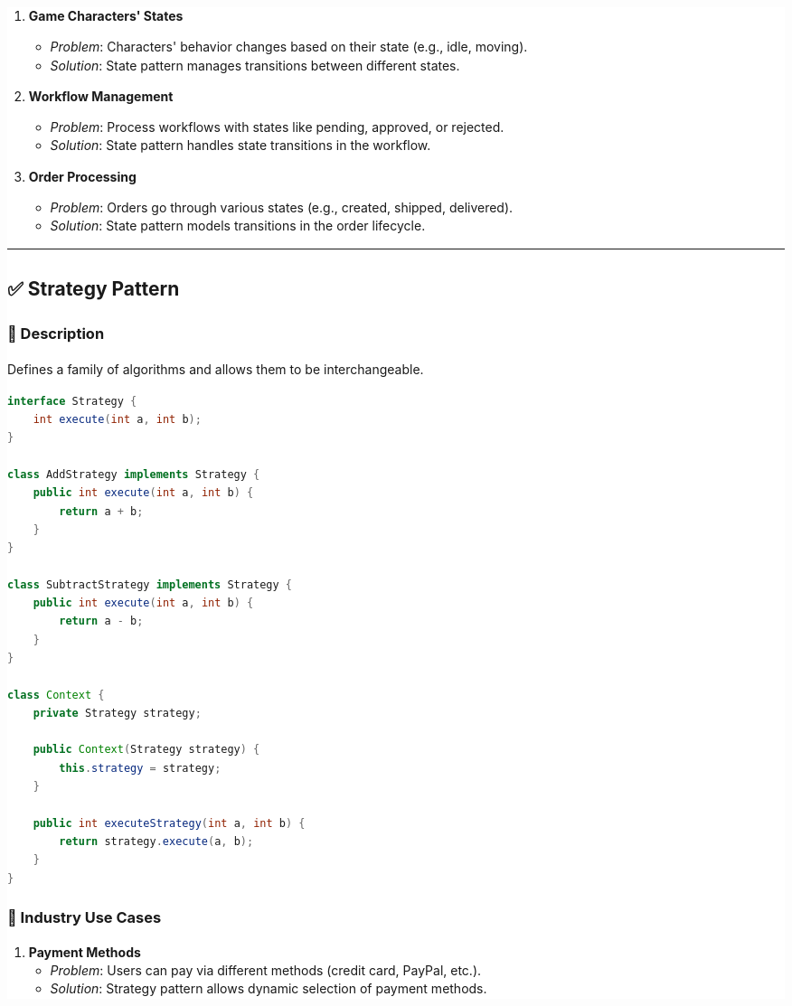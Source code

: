 1. **Game Characters' States**  
   - *Problem*: Characters' behavior changes based on their state (e.g., idle, moving).  
   - *Solution*: State pattern manages transitions between different states.

2. **Workflow Management**  
   - *Problem*: Process workflows with states like pending, approved, or rejected.  
   - *Solution*: State pattern handles state transitions in the workflow.

3. **Order Processing**  
   - *Problem*: Orders go through various states (e.g., created, shipped, delivered).  
   - *Solution*: State pattern models transitions in the order lifecycle.

---

## ✅ Strategy Pattern

### 🔹 Description
Defines a family of algorithms and allows them to be interchangeable.

```java
interface Strategy {
    int execute(int a, int b);
}

class AddStrategy implements Strategy {
    public int execute(int a, int b) {
        return a + b;
    }
}

class SubtractStrategy implements Strategy {
    public int execute(int a, int b) {
        return a - b;
    }
}

class Context {
    private Strategy strategy;

    public Context(Strategy strategy) {
        this.strategy = strategy;
    }

    public int executeStrategy(int a, int b) {
        return strategy.execute(a, b);
    }
}
```

### 🔹 Industry Use Cases

1. **Payment Methods**  
   - *Problem*: Users can pay via different methods (credit card, PayPal, etc.).  
   - *Solution*: Strategy pattern allows dynamic selection of payment methods.
